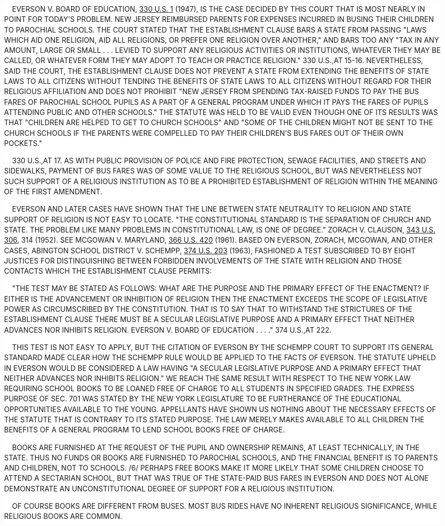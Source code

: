     EVERSON V. BOARD OF EDUCATION, [330 U.S. 1][/us/courts/scotus/usReporter/330/1] (1947), IS THE CASE DECIDED BY THIS COURT THAT IS MOST NEARLY IN POINT FOR TODAY'S PROBLEM.  NEW JERSEY REIMBURSED PARENTS FOR EXPENSES INCURRED IN BUSING THEIR CHILDREN TO PAROCHIAL SCHOOLS.  THE COURT STATED THAT THE ESTABLISHMENT CLAUSE BARS A STATE FROM PASSING "LAWS WHICH AID ONE RELIGION, AID ALL RELIGIONS, OR PREFER ONE RELIGION OVER ANOTHER," AND BARS TOO ANY "TAX IN ANY AMOUNT, LARGE OR SMALL . . . LEVIED TO SUPPORT ANY RELIGIOUS ACTIVITIES OR INSTITUTIONS, WHATEVER THEY MAY BE CALLED, OR WHATEVER FORM THEY MAY ADOPT TO TEACH OR PRACTICE RELIGION."  330 U.S.,AT 15-16.  NEVERTHELESS, SAID THE COURT, THE ESTABLISHMENT CLAUSE DOES NOT PREVENT A STATE FROM EXTENDING THE BENEFITS OF STATE LAWS TO ALL CITIZENS WITHOUT TENDING THE BENEFITS OF STATE LAWS TO ALL CITIZENS WITHOUT REGARD FOR THEIR RELIGIOUS AFFILIATION AND DOES NOT PROHIBIT "NEW JERSEY FROM SPENDING TAX-RAISED FUNDS TO PAY THE BUS FARES OF PAROCHIAL SCHOOL PUPILS AS A PART OF A GENERAL PROGRAM UNDER WHICH IT PAYS THE FARES OF PUPILS ATTENDING PUBLIC AND OTHER SCHOOLS."  THE STATUTE WAS HELD TO BE VALID EVEN THOUGH ONE OF ITS RESULTS WAS THAT "CHILDREN ARE HELPED TO GET TO CHURCH SCHOOLS" AND "SOME OF THE CHILDREN MIGHT NOT BE SENT TO THE CHURCH SCHOOLS IF THE PARENTS WERE COMPELLED TO PAY THEIR CHILDREN'S BUS FARES OUT OF THEIR OWN POCKETS."

    330 U.S.,AT 17.  AS WITH PUBLIC PROVISION OF POLICE AND FIRE PROTECTION, SEWAGE FACILITIES, AND STREETS AND SIDEWALKS, PAYMENT OF BUS FARES WAS OF SOME VALUE TO THE RELIGIOUS SCHOOL, BUT WAS NEVERTHELESS NOT SUCH SUPPORT OF A RELIGIOUS INSTITUTION AS TO BE A PROHIBITED ESTABLISHMENT OF RELIGION WITHIN THE MEANING OF THE FIRST AMENDMENT.

    EVERSON AND LATER CASES HAVE SHOWN THAT THE LINE BETWEEN STATE NEUTRALITY TO RELIGION AND STATE SUPPORT OF RELIGION IS NOT EASY TO LOCATE.  "THE CONSTITUTIONAL STANDARD IS THE SEPARATION OF CHURCH AND STATE.  THE PROBLEM LIKE MANY PROBLEMS IN CONSTITUTIONAL LAW, IS ONE OF DEGREE."  ZORACH V. CLAUSON, [343 U.S. 306][/us/courts/scotus/usReporter/343/306], 314 (1952).  SEE MCGOWAN V. MARYLAND, [366 U.S. 420][/us/courts/scotus/usReporter/366/420] (1961).  BASED ON EVERSON, ZORACH, MCGOWAN, AND OTHER CASES, ABINGTON SCHOOL DISTRICT V. SCHEMPP, [374 U.S. 203][/us/courts/scotus/usReporter/374/203] (1963), FASHIONED A TEST SUBSCRIBED TO BY EIGHT JUSTICES FOR DISTINGUISHING BETWEEN FORBIDDEN INVOLVEMENTS OF THE STATE WITH RELIGION AND THOSE CONTACTS WHICH THE ESTABLISHMENT CLAUSE PERMITS:

    "THE TEST MAY BE STATED AS FOLLOWS:  WHAT ARE THE PURPOSE AND THE PRIMARY EFFECT OF THE ENACTMENT?  IF EITHER IS THE ADVANCEMENT OR INHIBITION OF RELIGION THEN THE ENACTMENT EXCEEDS THE SCOPE OF LEGISLATIVE POWER AS CIRCUMSCRIBED BY THE CONSTITUTION.  THAT IS TO SAY THAT TO WITHSTAND THE STRICTURES OF THE ESTABLISHMENT CLAUSE THERE MUST BE A SECULAR LEGISLATIVE PURPOSE AND A PRIMARY EFFECT THAT NEITHER ADVANCES NOR INHIBITS RELIGION.  EVERSON V. BOARD OF EDUCATION . . . ."  374 U.S.,AT 222.

    THIS TEST IS NOT EASY TO APPLY, BUT THE CITATION OF EVERSON BY THE SCHEMPP COURT TO SUPPORT ITS GENERAL STANDARD MADE CLEAR HOW THE SCHEMPP RULE WOULD BE APPLIED TO THE FACTS OF EVERSON.  THE STATUTE UPHELD IN EVERSON WOULD BE CONSIDERED A LAW HAVING "A SECULAR LEGISLATIVE PURPOSE AND A PRIMARY EFFECT THAT NEITHER ADVANCES NOR INHIBITS RELIGION."  WE REACH THE SAME RESULT WITH RESPECT TO THE NEW YORK LAW REQUIRING SCHOOL BOOKS TO BE LOANED FREE OF CHARGE TO ALL STUDENTS IN SPECIFIED GRADES.  THE EXPRESS PURPOSE OF SEC. 701 WAS STATED BY THE NEW YORK LEGISLATURE TO BE FURTHERANCE OF THE EDUCATIONAL OPPORTUNITIES AVAILABLE TO THE YOUNG.  APPELLANTS HAVE SHOWN US NOTHING ABOUT THE NECESSARY EFFECTS OF THE STATUTE THAT IS CONTRARY TO ITS STATED PURPOSE.  THE LAW MERELY MAKES AVAILABLE TO ALL CHILDREN THE BENEFITS OF A GENERAL PROGRAM TO LEND SCHOOL BOOKS FREE OF CHARGE.

    BOOKS ARE FURNISHED AT THE REQUEST OF THE PUPIL AND OWNERSHIP REMAINS, AT LEAST TECHNICALLY, IN THE STATE.  THUS NO FUNDS OR BOOKS ARE FURNISHED TO PAROCHIAL SCHOOLS, AND THE FINANCIAL BENEFIT IS TO PARENTS AND CHILDREN, NOT TO SCHOOLS.  /6/  PERHAPS FREE BOOKS MAKE IT MORE LIKELY THAT SOME CHILDREN CHOOSE TO ATTEND A SECTARIAN SCHOOL, BUT THAT WAS TRUE OF THE STATE-PAID BUS FARES IN EVERSON AND DOES NOT ALONE DEMONSTRATE AN UNCONSTITUTIONAL DEGREE OF SUPPORT FOR A RELIGIOUS INSTITUTION.

    OF COURSE BOOKS ARE DIFFERENT FROM BUSES.  MOST BUS RIDES HAVE NO INHERENT RELIGIOUS SIGNIFICANCE, WHILE RELIGIOUS BOOKS ARE COMMON.


[/us/courts/scotus/usReporter/392/236]: https://publicdocs.github.io/go/links?ns=uslm-x&ref=%2Fus%2Fcourts%2Fscotus%2FusReporter%2F392%2F236
[/us/courts/scotus/usReporter/330/1]: https://publicdocs.github.io/go/links?ns=uslm-x&ref=%2Fus%2Fcourts%2Fscotus%2FusReporter%2F330%2F1
[/us/courts/scotus/usReporter/389/1031]: https://publicdocs.github.io/go/links?ns=uslm-x&ref=%2Fus%2Fcourts%2Fscotus%2FusReporter%2F389%2F1031
[/us/courts/scotus/usReporter/330/1]: https://publicdocs.github.io/go/links?ns=uslm-x&ref=%2Fus%2Fcourts%2Fscotus%2FusReporter%2F330%2F1
[/us/courts/scotus/usReporter/343/306]: https://publicdocs.github.io/go/links?ns=uslm-x&ref=%2Fus%2Fcourts%2Fscotus%2FusReporter%2F343%2F306
[/us/courts/scotus/usReporter/366/420]: https://publicdocs.github.io/go/links?ns=uslm-x&ref=%2Fus%2Fcourts%2Fscotus%2FusReporter%2F366%2F420
[/us/courts/scotus/usReporter/374/203]: https://publicdocs.github.io/go/links?ns=uslm-x&ref=%2Fus%2Fcourts%2Fscotus%2FusReporter%2F374%2F203
[/us/courts/scotus/usReporter/268/510]: https://publicdocs.github.io/go/links?ns=uslm-x&ref=%2Fus%2Fcourts%2Fscotus%2FusReporter%2F268%2F510
[/us/courts/scotus/usReporter/281/370]: https://publicdocs.github.io/go/links?ns=uslm-x&ref=%2Fus%2Fcourts%2Fscotus%2FusReporter%2F281%2F370
[/us/courts/scotus/usReporter/374/203]: https://publicdocs.github.io/go/links?ns=uslm-x&ref=%2Fus%2Fcourts%2Fscotus%2FusReporter%2F374%2F203
[/us/courts/scotus/usReporter/369/186]: https://publicdocs.github.io/go/links?ns=uslm-x&ref=%2Fus%2Fcourts%2Fscotus%2FusReporter%2F369%2F186
[/us/courts/scotus/usReporter/310/586]: https://publicdocs.github.io/go/links?ns=uslm-x&ref=%2Fus%2Fcourts%2Fscotus%2FusReporter%2F310%2F586
[/us/courts/scotus/usReporter/330/1]: https://publicdocs.github.io/go/links?ns=uslm-x&ref=%2Fus%2Fcourts%2Fscotus%2FusReporter%2F330%2F1
[/us/courts/scotus/usReporter/372/705]: https://publicdocs.github.io/go/links?ns=uslm-x&ref=%2Fus%2Fcourts%2Fscotus%2FusReporter%2F372%2F705
[/us/courts/scotus/usReporter/342/884]: https://publicdocs.github.io/go/links?ns=uslm-x&ref=%2Fus%2Fcourts%2Fscotus%2FusReporter%2F342%2F884
[/us/courts/scotus/usReporter/347/972]: https://publicdocs.github.io/go/links?ns=uslm-x&ref=%2Fus%2Fcourts%2Fscotus%2FusReporter%2F347%2F972
[/us/courts/scotus/usReporter/374/203]: https://publicdocs.github.io/go/links?ns=uslm-x&ref=%2Fus%2Fcourts%2Fscotus%2FusReporter%2F374%2F203
[/us/courts/scotus/usReporter/330/1]: https://publicdocs.github.io/go/links?ns=uslm-x&ref=%2Fus%2Fcourts%2Fscotus%2FusReporter%2F330%2F1
[/us/courts/scotus/usReporter/333/203]: https://publicdocs.github.io/go/links?ns=uslm-x&ref=%2Fus%2Fcourts%2Fscotus%2FusReporter%2F333%2F203
[/us/stat/77/363]: https://publicdocs.github.io/go/links?ns=uslm&ref=%2Fus%2Fstat%2F77%2F363
[/us/usc/t20/s701]: https://publicdocs.github.io/go/links?ns=uslm&ref=%2Fus%2Fusc%2Ft20%2Fs701
[/us/courts/scotus/usReporter/116/616]: https://publicdocs.github.io/go/links?ns=uslm-x&ref=%2Fus%2Fcourts%2Fscotus%2FusReporter%2F116%2F616
[/us/courts/scotus/usReporter/330/1]: https://publicdocs.github.io/go/links?ns=uslm-x&ref=%2Fus%2Fcourts%2Fscotus%2FusReporter%2F330%2F1
[/us/courts/scotus/usReporter/370/421]: https://publicdocs.github.io/go/links?ns=uslm-x&ref=%2Fus%2Fcourts%2Fscotus%2FusReporter%2F370%2F421
[/us/courts/scotus/usReporter/333/203]: https://publicdocs.github.io/go/links?ns=uslm-x&ref=%2Fus%2Fcourts%2Fscotus%2FusReporter%2F333%2F203
[/us/courts/scotus/usReporter/281/370]: https://publicdocs.github.io/go/links?ns=uslm-x&ref=%2Fus%2Fcourts%2Fscotus%2FusReporter%2F281%2F370
[/us/courts/scotus/usReporter/330/1]: https://publicdocs.github.io/go/links?ns=uslm-x&ref=%2Fus%2Fcourts%2Fscotus%2FusReporter%2F330%2F1
[/us/courts/scotus/usReporter/342/485]: https://publicdocs.github.io/go/links?ns=uslm-x&ref=%2Fus%2Fcourts%2Fscotus%2FusReporter%2F342%2F485
[/us/courts/scotus/usReporter/347/442]: https://publicdocs.github.io/go/links?ns=uslm-x&ref=%2Fus%2Fcourts%2Fscotus%2FusReporter%2F347%2F442
[/us/courts/scotus/usReporter/330/1]: https://publicdocs.github.io/go/links?ns=uslm-x&ref=%2Fus%2Fcourts%2Fscotus%2FusReporter%2F330%2F1